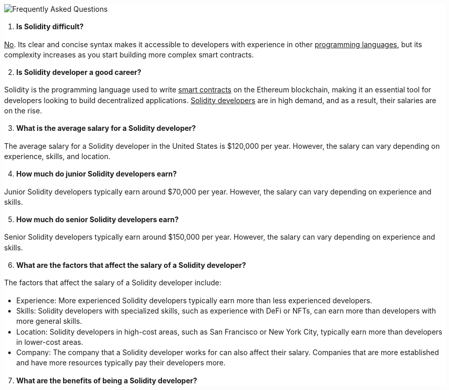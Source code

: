 


![Frequently Asked Questions](https://metana.io/wp-content/uploads/2023/08/5066368-1024x723.jpg)

1. **Is Solidity difficult?**


[No](https://metana.io/blog/is-solidity-hard-to-learn/#:~:text=No.,building%20more%20complex%20smart%20contracts.). Its clear and concise syntax makes it accessible to developers with experience in other [programming languages](https://metana.io/blog/ultimate-guide-for-the-best-programming-language-for-blockchain-development/), but its complexity increases as you start building more complex smart contracts.


2. **Is Solidity developer a good career?**


Solidity is the programming language used to write [smart contracts](https://metana.io/blog/solidity-smart-contracts/) on the Ethereum blockchain, making it an essential tool for developers looking to build decentralized applications. [Solidity developers](https://metana.io/blog/solidity-developer-salary/#:~:text=Solidity%20is%20the%20programming%20language,salaries%20are%20on%20the%20rise.) are in high demand, and as a result, their salaries are on the rise.


3. **What is the average salary for a Solidity developer?**


The average salary for a Solidity developer in the United States is \$120,000 per year. However, the salary can vary depending on experience, skills, and location.


4. **How much do junior Solidity developers earn?**


Junior Solidity developers typically earn around $70,000 per year. However, the salary can vary depending on experience and skills.


5. **How much do senior Solidity developers earn?**


Senior Solidity developers typically earn around $150,000 per year. However, the salary can vary depending on experience and skills.


6. **What are the factors that affect the salary of a Solidity developer?**



The factors that affect the salary of a Solidity developer include:


* Experience: More experienced Solidity developers typically earn more than less experienced developers.
* Skills: Solidity developers with specialized skills, such as experience with DeFi or NFTs, can earn more than developers with more general skills.
* Location: Solidity developers in high-cost areas, such as San Francisco or New York City, typically earn more than developers in lower-cost areas.
* Company: The company that a Solidity developer works for can also affect their salary. Companies that are more established and have more resources typically pay their developers more.



7. **What are the benefits of being a Solidity developer?**

